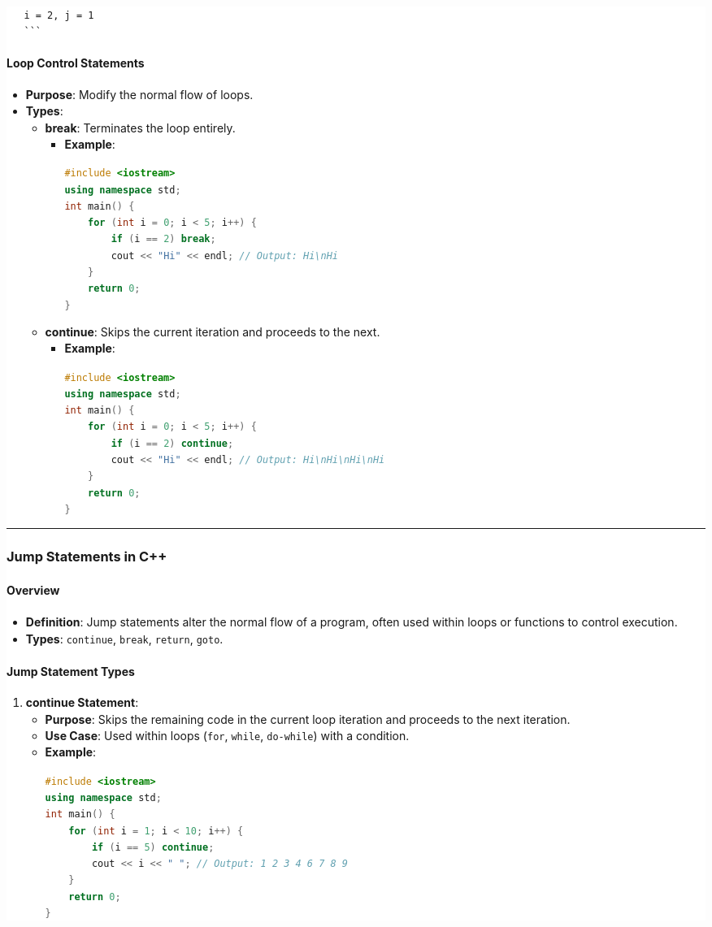        i = 2, j = 1
       ```

#### Loop Control Statements
- **Purpose**: Modify the normal flow of loops.
- **Types**:
  - **break**: Terminates the loop entirely.
    - **Example**:
      ```cpp
      #include <iostream>
      using namespace std;
      int main() {
          for (int i = 0; i < 5; i++) {
              if (i == 2) break;
              cout << "Hi" << endl; // Output: Hi\nHi
          }
          return 0;
      }
      ```
  - **continue**: Skips the current iteration and proceeds to the next.
    - **Example**:
      ```cpp
      #include <iostream>
      using namespace std;
      int main() {
          for (int i = 0; i < 5; i++) {
              if (i == 2) continue;
              cout << "Hi" << endl; // Output: Hi\nHi\nHi\nHi
          }
          return 0;
      }
      ```

---

### Jump Statements in C++

#### Overview
- **Definition**: Jump statements alter the normal flow of a program, often used within loops or functions to control execution.
- **Types**: `continue`, `break`, `return`, `goto`.

#### Jump Statement Types

1. **continue Statement**:
   - **Purpose**: Skips the remaining code in the current loop iteration and proceeds to the next iteration.
   - **Use Case**: Used within loops (`for`, `while`, `do-while`) with a condition.
   - **Example**:
     ```cpp
     #include <iostream>
     using namespace std;
     int main() {
         for (int i = 1; i < 10; i++) {
             if (i == 5) continue;
             cout << i << " "; // Output: 1 2 3 4 6 7 8 9
         }
         return 0;
     }
     ```
